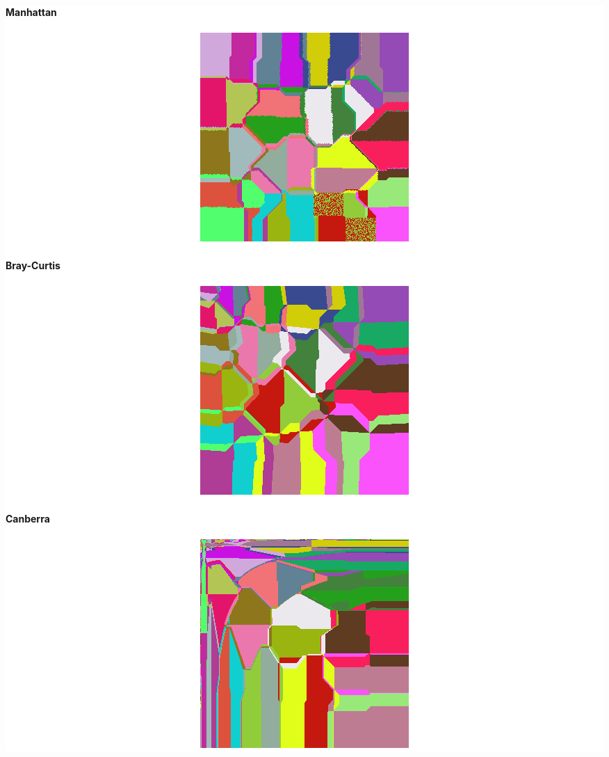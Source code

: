 
#### Manhattan

<center><img src="assets/voronoi/manhattan/2d-manhattan-1st-order-cells.jpg"></center>

#### Bray-Curtis

<center><img src="assets/voronoi/bray-curtis/2d-bray-curtis-1st-order-cells.jpg"></center>

#### Canberra

<center><img src="assets/voronoi/canberra/2d-canberra-1st-order-cells.jpg"></center>
